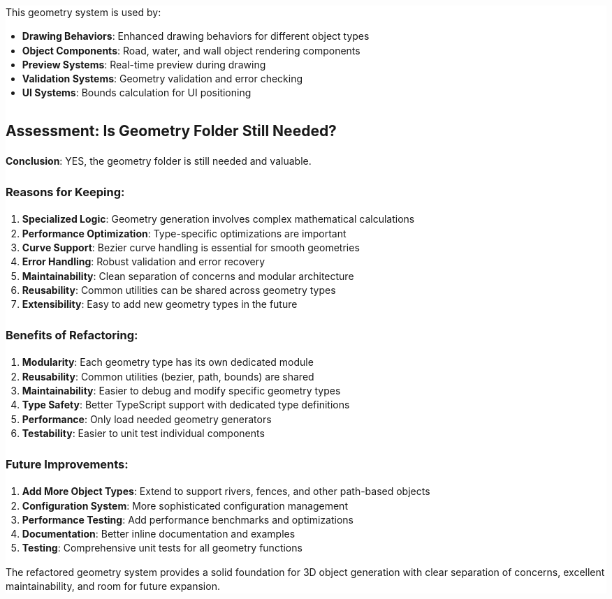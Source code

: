 This geometry system is used by:

- **Drawing Behaviors**: Enhanced drawing behaviors for different object types
- **Object Components**: Road, water, and wall object rendering components
- **Preview Systems**: Real-time preview during drawing
- **Validation Systems**: Geometry validation and error checking
- **UI Systems**: Bounds calculation for UI positioning

## Assessment: Is Geometry Folder Still Needed?

**Conclusion**: YES, the geometry folder is still needed and valuable.

### Reasons for Keeping:

1. **Specialized Logic**: Geometry generation involves complex mathematical calculations
2. **Performance Optimization**: Type-specific optimizations are important
3. **Curve Support**: Bezier curve handling is essential for smooth geometries
4. **Error Handling**: Robust validation and error recovery
5. **Maintainability**: Clean separation of concerns and modular architecture
6. **Reusability**: Common utilities can be shared across geometry types
7. **Extensibility**: Easy to add new geometry types in the future

### Benefits of Refactoring:

1. **Modularity**: Each geometry type has its own dedicated module
2. **Reusability**: Common utilities (bezier, path, bounds) are shared
3. **Maintainability**: Easier to debug and modify specific geometry types
4. **Type Safety**: Better TypeScript support with dedicated type definitions
5. **Performance**: Only load needed geometry generators
6. **Testability**: Easier to unit test individual components

### Future Improvements:

1. **Add More Object Types**: Extend to support rivers, fences, and other path-based objects
2. **Configuration System**: More sophisticated configuration management
3. **Performance Testing**: Add performance benchmarks and optimizations
4. **Documentation**: Better inline documentation and examples
5. **Testing**: Comprehensive unit tests for all geometry functions

The refactored geometry system provides a solid foundation for 3D object generation with clear separation of concerns, excellent maintainability, and room for future expansion.

